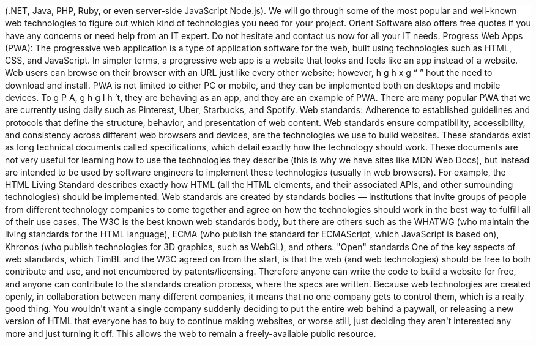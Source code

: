 (.NET, Java, PHP, Ruby, or even server-side JavaScript Node.js).
We will go through some of the most popular and well-known web technologies to figure out which kind of
technologies you need for your project. Orient Software also offers free quotes if you have any concerns or need
help from an IT expert. Do not hesitate and contact us now for all your IT needs.
Progress Web Apps (PWA):
The progressive web application is a type of application software for the web, built using technologies such as
HTML, CSS, and JavaScript. In simpler terms, a progressive web app is a website that looks and feels like an app
instead of a website. Web users can browse on their browser with an URL just like every other website; however,
 h g h x g “ ” hout the need to download and install.
PWA is not limited to either PC or mobile, and they can be implemented both on desktops and mobile devices. To
 g P A, g h g I h ’t, they are
behaving as an app, and they are an example of PWA. There are many popular PWA that we are currently using
daily such as Pinterest, Uber, Starbucks, and Spotify.
Web standards:
Adherence to established guidelines and protocols that define the structure, behavior, and presentation of web
content. Web standards ensure compatibility, accessibility, and consistency across different web browsers and
devices,
are the technologies we use to build websites. These standards exist as long technical documents called
specifications, which detail exactly how the technology should work. These documents are not very useful for
learning how to use the technologies they describe (this is why we have sites like MDN Web Docs), but instead
are intended to be used by software engineers to implement these technologies (usually in web browsers).
For example, the HTML Living Standard describes exactly how HTML (all the HTML elements, and their associated
APIs, and other surrounding technologies) should be implemented.
Web standards are created by standards bodies — institutions that invite groups of people from different
technology companies to come together and agree on how the technologies should work in the best way to fulfill
all of their use cases. The W3C is the best known web standards body, but there are others such as
the WHATWG (who maintain the living standards for the HTML language), ECMA (who publish the standard for
ECMAScript, which JavaScript is based on), Khronos (who publish technologies for 3D graphics, such as WebGL),
and others.
"Open" standards
One of the key aspects of web standards, which TimBL and the W3C agreed on from the start, is that the web (and
web technologies) should be free to both contribute and use, and not encumbered by patents/licensing. Therefore
anyone can write the code to build a website for free, and anyone can contribute to the standards creation
process, where the specs are written.
Because web technologies are created openly, in collaboration between many different companies, it means that
no one company gets to control them, which is a really good thing. You wouldn't want a single company suddenly
deciding to put the entire web behind a paywall, or releasing a new version of HTML that everyone has to buy to
continue making websites, or worse still, just deciding they aren't interested any more and just turning it off.
This allows the web to remain a freely-available public resource.